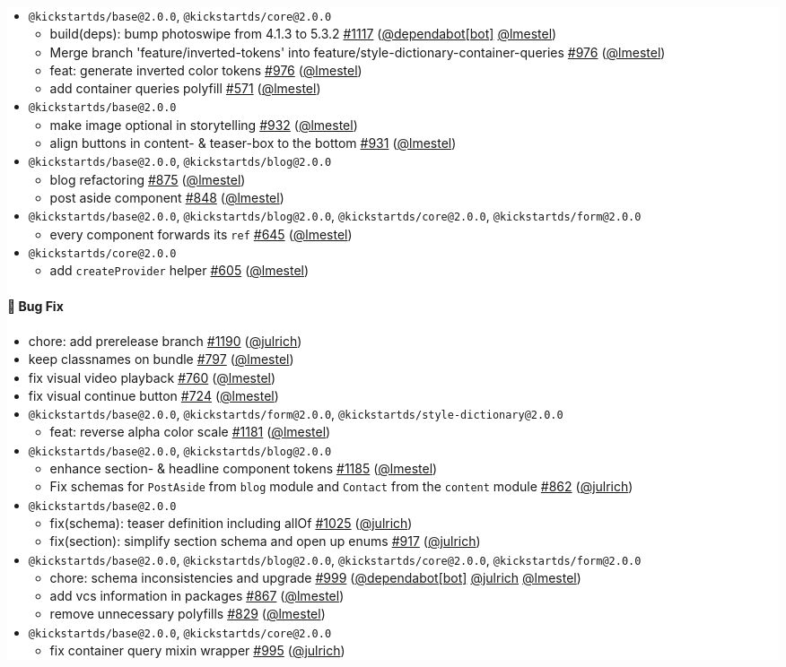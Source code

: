 - `@kickstartds/base@2.0.0`, `@kickstartds/core@2.0.0`
  - build(deps): bump photoswipe from 4.1.3 to 5.3.2 [#1117](https://github.com/kickstartDS/kickstartDS/pull/1117) ([@dependabot[bot]](https://github.com/dependabot[bot]) [@lmestel](https://github.com/lmestel))
  - Merge branch 'feature/inverted-tokens' into feature/style-dictionary-container-queries [#976](https://github.com/kickstartDS/kickstartDS/pull/976) ([@lmestel](https://github.com/lmestel))
  - feat: generate inverted color tokens [#976](https://github.com/kickstartDS/kickstartDS/pull/976) ([@lmestel](https://github.com/lmestel))
  - add container queries polyfill [#571](https://github.com/kickstartDS/kickstartDS/pull/571) ([@lmestel](https://github.com/lmestel))
- `@kickstartds/base@2.0.0`
  - make image optional in storytelling [#932](https://github.com/kickstartDS/kickstartDS/pull/932) ([@lmestel](https://github.com/lmestel))
  - align buttons in content- & teaser-box to the bottom [#931](https://github.com/kickstartDS/kickstartDS/pull/931) ([@lmestel](https://github.com/lmestel))
- `@kickstartds/base@2.0.0`, `@kickstartds/blog@2.0.0`
  - blog refactoring [#875](https://github.com/kickstartDS/kickstartDS/pull/875) ([@lmestel](https://github.com/lmestel))
  - post aside component [#848](https://github.com/kickstartDS/kickstartDS/pull/848) ([@lmestel](https://github.com/lmestel))
- `@kickstartds/base@2.0.0`, `@kickstartds/blog@2.0.0`, `@kickstartds/core@2.0.0`, `@kickstartds/form@2.0.0`
  - every component forwards its `ref` [#645](https://github.com/kickstartDS/kickstartDS/pull/645) ([@lmestel](https://github.com/lmestel))
- `@kickstartds/core@2.0.0`
  - add `createProvider` helper [#605](https://github.com/kickstartDS/kickstartDS/pull/605) ([@lmestel](https://github.com/lmestel))

#### 🐛 Bug Fix

- chore: add prerelease branch [#1190](https://github.com/kickstartDS/kickstartDS/pull/1190) ([@julrich](https://github.com/julrich))
- keep classnames on bundle [#797](https://github.com/kickstartDS/kickstartDS/pull/797) ([@lmestel](https://github.com/lmestel))
- fix visual video playback [#760](https://github.com/kickstartDS/kickstartDS/pull/760) ([@lmestel](https://github.com/lmestel))
- fix visual continue button [#724](https://github.com/kickstartDS/kickstartDS/pull/724) ([@lmestel](https://github.com/lmestel))
- `@kickstartds/base@2.0.0`, `@kickstartds/form@2.0.0`, `@kickstartds/style-dictionary@2.0.0`
  - feat: reverse alpha color scale [#1181](https://github.com/kickstartDS/kickstartDS/pull/1181) ([@lmestel](https://github.com/lmestel))
- `@kickstartds/base@2.0.0`, `@kickstartds/blog@2.0.0`
  - enhance section- & headline component tokens [#1185](https://github.com/kickstartDS/kickstartDS/pull/1185) ([@lmestel](https://github.com/lmestel))
  - Fix schemas for `PostAside` from `blog` module and `Contact` from the `content` module [#862](https://github.com/kickstartDS/kickstartDS/pull/862) ([@julrich](https://github.com/julrich))
- `@kickstartds/base@2.0.0`
  - fix(schema): teaser definition including allOf [#1025](https://github.com/kickstartDS/kickstartDS/pull/1025) ([@julrich](https://github.com/julrich))
  - fix(section): simplify section schema and open up enums [#917](https://github.com/kickstartDS/kickstartDS/pull/917) ([@julrich](https://github.com/julrich))
- `@kickstartds/base@2.0.0`, `@kickstartds/blog@2.0.0`, `@kickstartds/core@2.0.0`, `@kickstartds/form@2.0.0`
  - chore: schema inconsistencies and upgrade [#999](https://github.com/kickstartDS/kickstartDS/pull/999) ([@dependabot[bot]](https://github.com/dependabot[bot]) [@julrich](https://github.com/julrich) [@lmestel](https://github.com/lmestel))
  - add vcs information in packages [#867](https://github.com/kickstartDS/kickstartDS/pull/867) ([@lmestel](https://github.com/lmestel))
  - remove unnecessary polyfills [#829](https://github.com/kickstartDS/kickstartDS/pull/829) ([@lmestel](https://github.com/lmestel))
- `@kickstartds/base@2.0.0`, `@kickstartds/core@2.0.0`
  - fix container query mixin wrapper [#995](https://github.com/kickstartDS/kickstartDS/pull/995) ([@julrich](https://github.com/julrich))